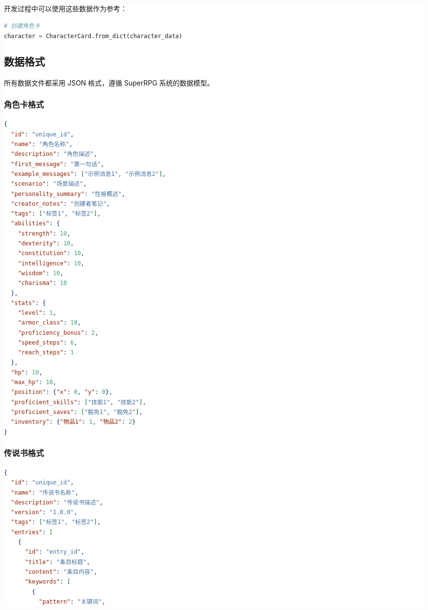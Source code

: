 开发过程中可以使用这些数据作为参考：

```python
# 创建角色卡
character = CharacterCard.from_dict(character_data)
```

## 数据格式

所有数据文件都采用 JSON 格式，遵循 SuperRPG 系统的数据模型。

### 角色卡格式

```json
{
  "id": "unique_id",
  "name": "角色名称",
  "description": "角色描述",
  "first_message": "第一句话",
  "example_messages": ["示例消息1", "示例消息2"],
  "scenario": "场景描述",
  "personality_summary": "性格概述",
  "creator_notes": "创建者笔记",
  "tags": ["标签1", "标签2"],
  "abilities": {
    "strength": 10,
    "dexterity": 10,
    "constitution": 10,
    "intelligence": 10,
    "wisdom": 10,
    "charisma": 10
  },
  "stats": {
    "level": 1,
    "armor_class": 10,
    "proficiency_bonus": 2,
    "speed_steps": 6,
    "reach_steps": 1
  },
  "hp": 10,
  "max_hp": 10,
  "position": {"x": 0, "y": 0},
  "proficient_skills": ["技能1", "技能2"],
  "proficient_saves": ["豁免1", "豁免2"],
  "inventory": {"物品1": 1, "物品2": 2}
}
```

### 传说书格式

```json
{
  "id": "unique_id",
  "name": "传说书名称",
  "description": "传说书描述",
  "version": "1.0.0",
  "tags": ["标签1", "标签2"],
  "entries": [
    {
      "id": "entry_id",
      "title": "条目标题",
      "content": "条目内容",
      "keywords": [
        {
          "pattern": "关键词",
```